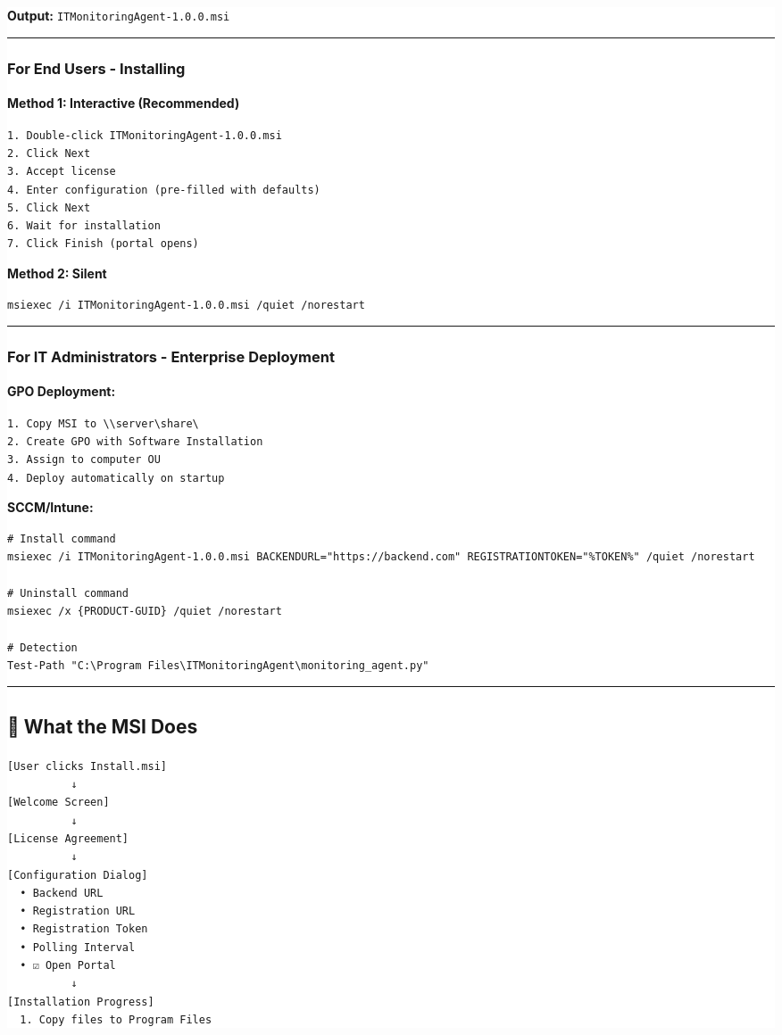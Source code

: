 **Output:** `ITMonitoringAgent-1.0.0.msi`

---

### For End Users - Installing

**Method 1: Interactive (Recommended)**
```
1. Double-click ITMonitoringAgent-1.0.0.msi
2. Click Next
3. Accept license
4. Enter configuration (pre-filled with defaults)
5. Click Next
6. Wait for installation
7. Click Finish (portal opens)
```

**Method 2: Silent**
```batch
msiexec /i ITMonitoringAgent-1.0.0.msi /quiet /norestart
```

---

### For IT Administrators - Enterprise Deployment

**GPO Deployment:**
```
1. Copy MSI to \\server\share\
2. Create GPO with Software Installation
3. Assign to computer OU
4. Deploy automatically on startup
```

**SCCM/Intune:**
```batch
# Install command
msiexec /i ITMonitoringAgent-1.0.0.msi BACKENDURL="https://backend.com" REGISTRATIONTOKEN="%TOKEN%" /quiet /norestart

# Uninstall command  
msiexec /x {PRODUCT-GUID} /quiet /norestart

# Detection
Test-Path "C:\Program Files\ITMonitoringAgent\monitoring_agent.py"
```

---

## 🎯 What the MSI Does

```
[User clicks Install.msi]
          ↓
[Welcome Screen]
          ↓
[License Agreement]
          ↓
[Configuration Dialog]
  • Backend URL
  • Registration URL
  • Registration Token
  • Polling Interval
  • ☑ Open Portal
          ↓
[Installation Progress]
  1. Copy files to Program Files
```